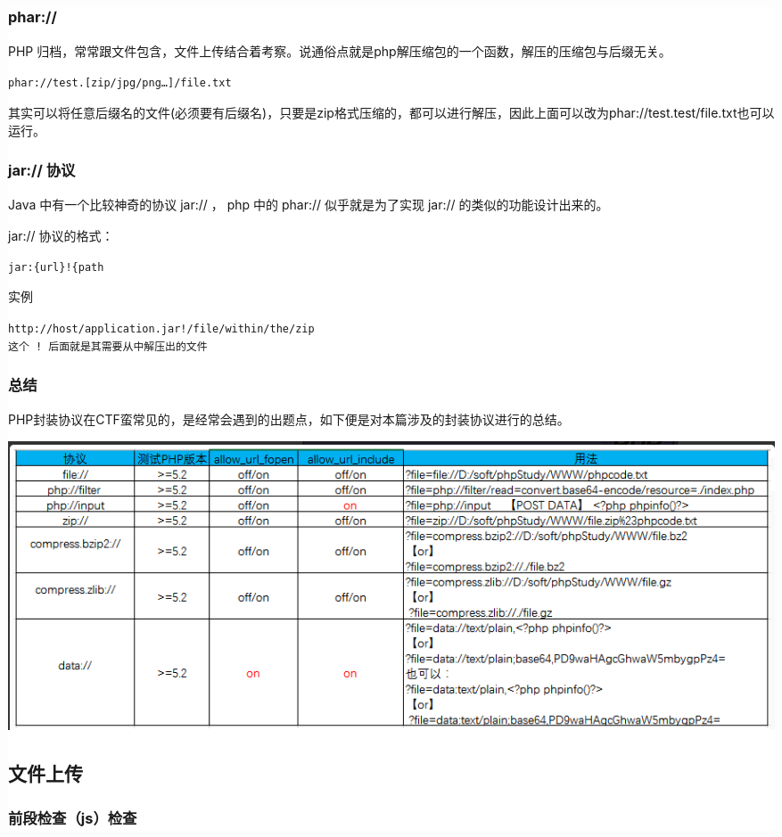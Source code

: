 ### phar://

PHP 归档，常常跟文件包含，文件上传结合着考察。说通俗点就是php解压缩包的一个函数，解压的压缩包与后缀无关。

```
phar://test.[zip/jpg/png…]/file.txt
```

其实可以将任意后缀名的文件(必须要有后缀名)，只要是zip格式压缩的，都可以进行解压，因此上面可以改为phar://test.test/file.txt也可以运行。


### jar:// 协议

Java 中有一个比较神奇的协议 jar:// ， php 中的 phar:// 似乎就是为了实现 jar:// 的类似的功能设计出来的。

jar:// 协议的格式：

```
jar:{url}!{path
```

实例

```
http://host/application.jar!/file/within/the/zip
这个 ! 后面就是其需要从中解压出的文件
```

### 总结

PHP封装协议在CTF蛮常见的，是经常会遇到的出题点，如下便是对本篇涉及的封装协议进行的总结。

![](images/ctf-2021-06-18-18-22-21.png)


## 文件上传

### 前段检查（js）检查
